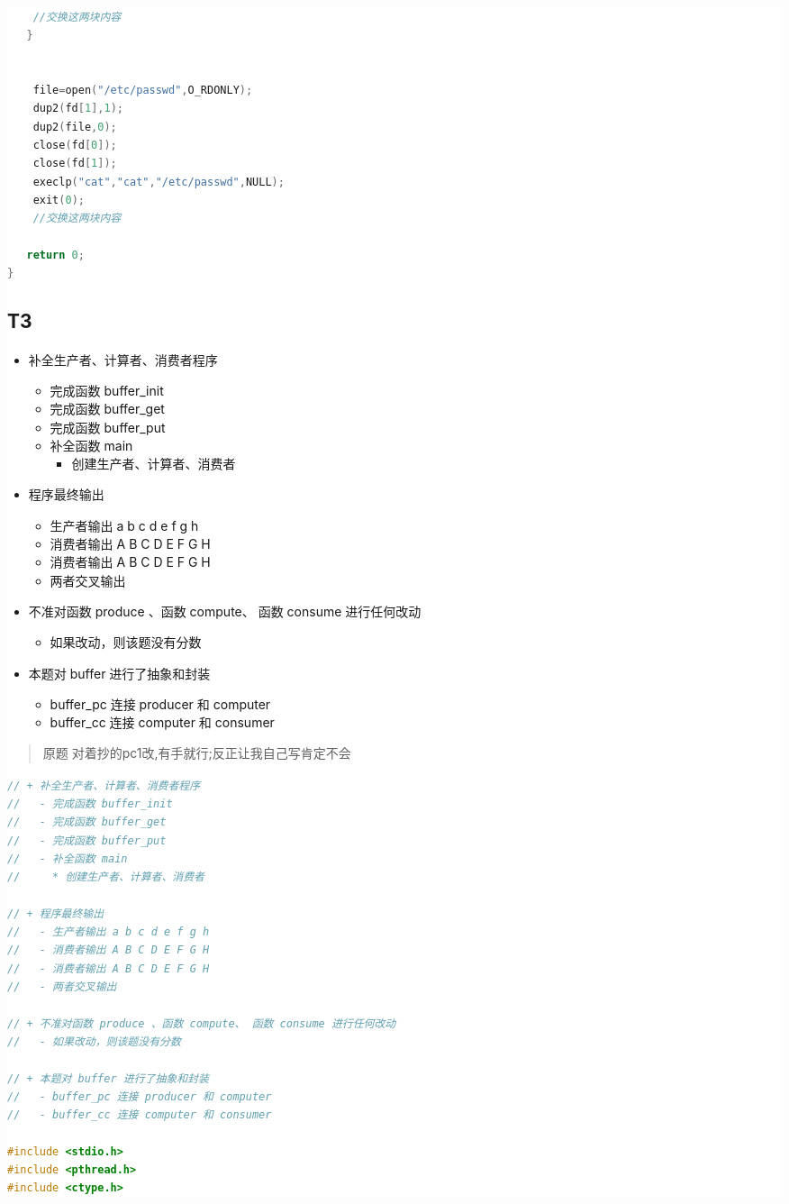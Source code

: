 ```c
    //交换这两块内容
   }


    file=open("/etc/passwd",O_RDONLY);
    dup2(fd[1],1);
    dup2(file,0);
    close(fd[0]);
    close(fd[1]);
    execlp("cat","cat","/etc/passwd",NULL);
    exit(0);
    //交换这两块内容
    
   return 0;
}
```

## T3
+ 补全生产者、计算者、消费者程序
  - 完成函数 buffer_init
  - 完成函数 buffer_get
  - 完成函数 buffer_put
  - 补全函数 main
    * 创建生产者、计算者、消费者

+ 程序最终输出
  - 生产者输出 a b c d e f g h
  - 消费者输出 A B C D E F G H
  - 消费者输出 A B C D E F G H
  - 两者交叉输出 

+ 不准对函数 produce 、函数 compute、 函数 consume 进行任何改动
  - 如果改动，则该题没有分数

+ 本题对 buffer 进行了抽象和封装
  - buffer_pc 连接 producer 和 computer
  - buffer_cc 连接 computer 和 consumer


> 原题 对着抄的pc1改,有手就行;反正让我自己写肯定不会

```c
// + 补全生产者、计算者、消费者程序
//   - 完成函数 buffer_init
//   - 完成函数 buffer_get
//   - 完成函数 buffer_put
//   - 补全函数 main
//     * 创建生产者、计算者、消费者

// + 程序最终输出
//   - 生产者输出 a b c d e f g h
//   - 消费者输出 A B C D E F G H
//   - 消费者输出 A B C D E F G H
//   - 两者交叉输出 

// + 不准对函数 produce 、函数 compute、 函数 consume 进行任何改动
//   - 如果改动，则该题没有分数

// + 本题对 buffer 进行了抽象和封装
//   - buffer_pc 连接 producer 和 computer
//   - buffer_cc 连接 computer 和 consumer 

#include <stdio.h>
#include <pthread.h>
#include <ctype.h>
```